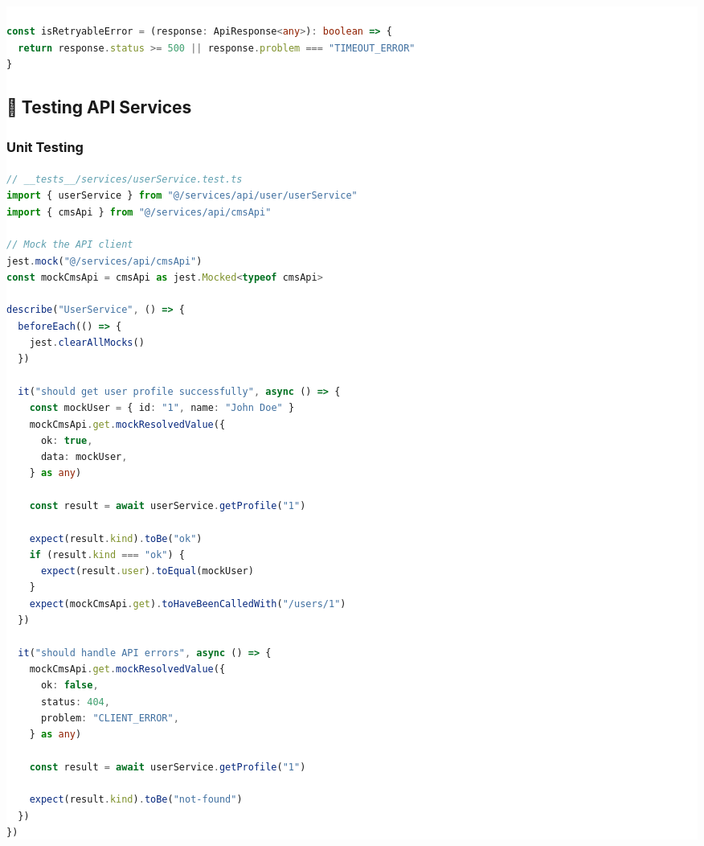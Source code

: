 ```typescript

const isRetryableError = (response: ApiResponse<any>): boolean => {
  return response.status >= 500 || response.problem === "TIMEOUT_ERROR"
}
```

## 🧪 Testing API Services

### Unit Testing

```typescript
// __tests__/services/userService.test.ts
import { userService } from "@/services/api/user/userService"
import { cmsApi } from "@/services/api/cmsApi"

// Mock the API client
jest.mock("@/services/api/cmsApi")
const mockCmsApi = cmsApi as jest.Mocked<typeof cmsApi>

describe("UserService", () => {
  beforeEach(() => {
    jest.clearAllMocks()
  })

  it("should get user profile successfully", async () => {
    const mockUser = { id: "1", name: "John Doe" }
    mockCmsApi.get.mockResolvedValue({
      ok: true,
      data: mockUser,
    } as any)

    const result = await userService.getProfile("1")

    expect(result.kind).toBe("ok")
    if (result.kind === "ok") {
      expect(result.user).toEqual(mockUser)
    }
    expect(mockCmsApi.get).toHaveBeenCalledWith("/users/1")
  })

  it("should handle API errors", async () => {
    mockCmsApi.get.mockResolvedValue({
      ok: false,
      status: 404,
      problem: "CLIENT_ERROR",
    } as any)

    const result = await userService.getProfile("1")

    expect(result.kind).toBe("not-found")
  })
})
```
